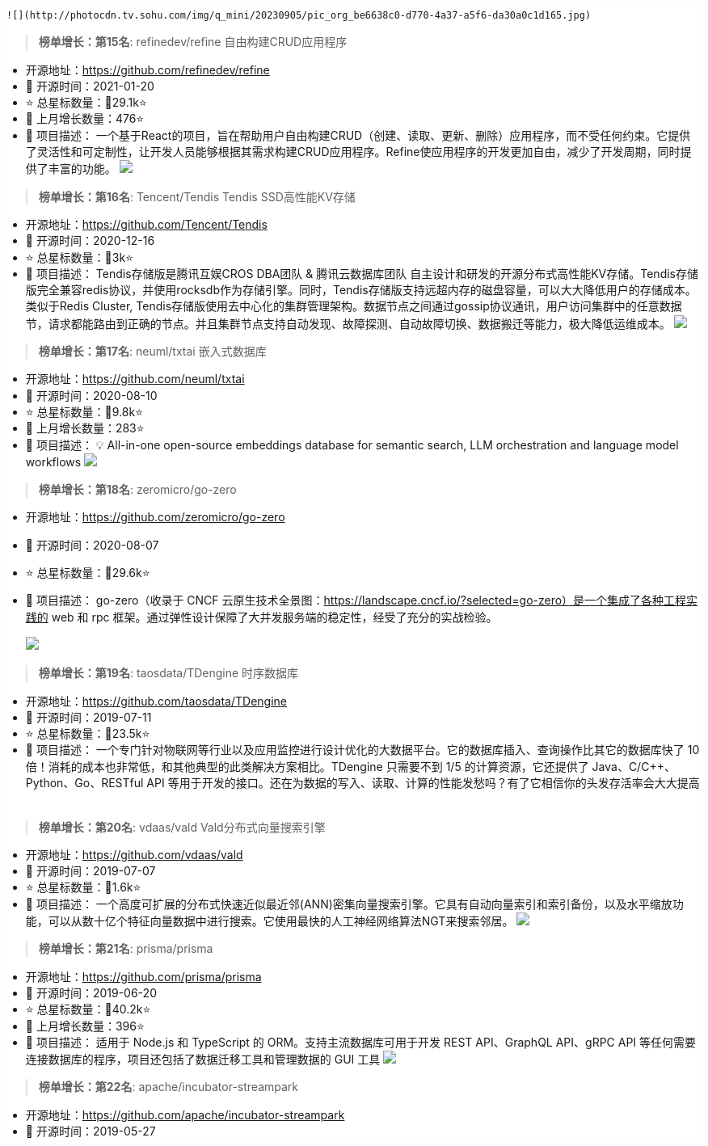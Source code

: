     ![](http://photocdn.tv.sohu.com/img/q_mini/20230905/pic_org_be6638c0-d770-4a37-a5f6-da30a0c1d165.jpg)
> **榜单增长：第15名**: refinedev/refine  自由构建CRUD应用程序
- 开源地址：https://github.com/refinedev/refine
- 📅 开源时间：2021-01-20
- ⭐ 总星标数量：🔺29.1k⭐
- 🔺 上月增长数量：476⭐
- 📝 项目描述： 一个基于React的项目，旨在帮助用户自由构建CRUD（创建、读取、更新、删除）应用程序，而不受任何约束。它提供了灵活性和可定制性，让开发人员能够根据其需求构建CRUD应用程序。Refine使应用程序的开发更加自由，减少了开发周期，同时提供了丰富的功能。
    ![](http://photocdn.tv.sohu.com/img/q_mini/20230625/pic_org_af4e75de-323a-411f-a15f-d8e774c9b7b9.png)
> **榜单增长：第16名**: Tencent/Tendis  Tendis SSD高性能KV存储
- 开源地址：https://github.com/Tencent/Tendis
- 📅 开源时间：2020-12-16
- ⭐ 总星标数量：🔺3k⭐
- 📝 项目描述： Tendis存储版是腾讯互娱CROS DBA团队 & 腾讯云数据库团队 自主设计和研发的开源分布式高性能KV存储。Tendis存储版完全兼容redis协议，并使用rocksdb作为存储引擎。同时，Tendis存储版支持远超内存的磁盘容量，可以大大降低用户的存储成本。类似于Redis Cluster, Tendis存储版使用去中心化的集群管理架构。数据节点之间通过gossip协议通讯，用户访问集群中的任意数据节，请求都能路由到正确的节点。并且集群节点支持自动发现、故障探测、自动故障切换、数据搬迁等能力，极大降低运维成本。
    ![](http://photocdn.tv.sohu.com/img/upload/20231011/Tendis.png)
> **榜单增长：第17名**: neuml/txtai  嵌入式数据库
- 开源地址：https://github.com/neuml/txtai
- 📅 开源时间：2020-08-10
- ⭐ 总星标数量：🔺9.8k⭐
- 🔺 上月增长数量：283⭐
- 📝 项目描述： 💡 All-in-one open-source embeddings database for semantic search, LLM orchestration and language model workflows
    ![](http://photocdn.tv.sohu.com/img/q_mini/20240731/pic_org_9d5e5305-9a9a-495c-ba80-8b5f1602b7c2.png)
> **榜单增长：第18名**: zeromicro/go-zero  
- 开源地址：https://github.com/zeromicro/go-zero
- 📅 开源时间：2020-08-07
- ⭐ 总星标数量：🔺29.6k⭐
- 📝 项目描述： go-zero（收录于 CNCF 云原生技术全景图：https://landscape.cncf.io/?selected=go-zero）是一个集成了各种工程实践的 web 和 rpc 框架。通过弹性设计保障了大并发服务端的稳定性，经受了充分的实战检验。

    ![](https://photocdn.tv.sohu.com/img/github/285864199.png)
> **榜单增长：第19名**: taosdata/TDengine  时序数据库 
- 开源地址：https://github.com/taosdata/TDengine
- 📅 开源时间：2019-07-11
- ⭐ 总星标数量：🔺23.5k⭐
- 📝 项目描述： 一个专门针对物联网等行业以及应用监控进行设计优化的大数据平台。它的数据库插入、查询操作比其它的数据库快了 10 倍！消耗的成本也非常低，和其他典型的此类解决方案相比。TDengine 只需要不到 1/5 的计算资源，它还提供了 Java、C/C++、Python、Go、RESTful API 等用于开发的接口。还在为数据的写入、读取、计算的性能发愁吗？有了它相信你的头发存活率会大大提高
    ![]()
> **榜单增长：第20名**: vdaas/vald  Vald分布式向量搜索引擎
- 开源地址：https://github.com/vdaas/vald
- 📅 开源时间：2019-07-07
- ⭐ 总星标数量：🔺1.6k⭐
- 📝 项目描述： 一个高度可扩展的分布式快速近似最近邻(ANN)密集向量搜索引擎。它具有自动向量索引和索引备份，以及水平缩放功能，可以从数十亿个特征向量数据中进行搜索。它使用最快的人工神经网络算法NGT来搜索邻居。
    ![](http://photocdn.tv.sohu.com/img/q_mini/20230718/pic_org_9b3a39bb-0b71-4419-bb3c-54ac0ff7d6a0.png)
> **榜单增长：第21名**: prisma/prisma  
- 开源地址：https://github.com/prisma/prisma
- 📅 开源时间：2019-06-20
- ⭐ 总星标数量：🔺40.2k⭐
- 🔺 上月增长数量：396⭐
- 📝 项目描述： 适用于 Node.js 和 TypeScript 的 ORM。支持主流数据库可用于开发 REST API、GraphQL API、gRPC API 等任何需要连接数据库的程序，项目还包括了数据迁移工具和管理数据的 GUI 工具
    ![](https://photocdn.tv.sohu.com/img/github/192925833.png)
> **榜单增长：第22名**: apache/incubator-streampark  
- 开源地址：https://github.com/apache/incubator-streampark
- 📅 开源时间：2019-05-27